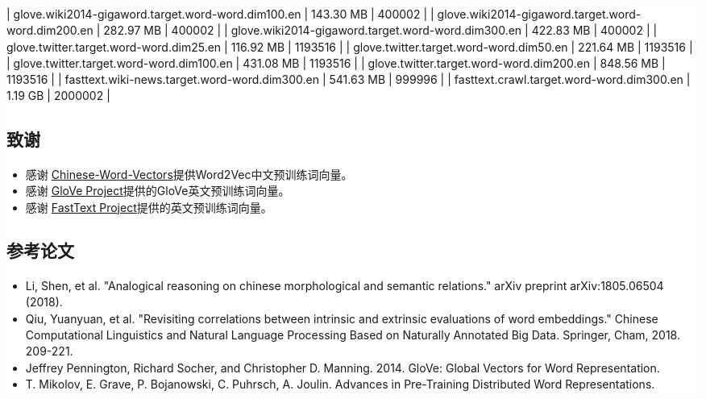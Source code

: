 | glove.wiki2014-gigaword.target.word-word.dim100.en                     | 143.30 MB  | 400002 |
| glove.wiki2014-gigaword.target.word-word.dim200.en                     | 282.97 MB  | 400002 |
| glove.wiki2014-gigaword.target.word-word.dim300.en                     | 422.83 MB  | 400002 |
| glove.twitter.target.word-word.dim25.en                                | 116.92 MB  | 1193516 |
| glove.twitter.target.word-word.dim50.en                                | 221.64 MB  | 1193516 |
| glove.twitter.target.word-word.dim100.en                               | 431.08 MB  | 1193516 |
| glove.twitter.target.word-word.dim200.en                               | 848.56 MB  | 1193516 |
| fasttext.wiki-news.target.word-word.dim300.en                          | 541.63 MB  | 999996 |
| fasttext.crawl.target.word-word.dim300.en                              | 1.19 GB    | 2000002 |

## 致谢
- 感谢 [Chinese-Word-Vectors](https://github.com/Embedding/Chinese-Word-Vectors)提供Word2Vec中文预训练词向量。
- 感谢 [GloVe Project](https://nlp.stanford.edu/projects/glove)提供的GloVe英文预训练词向量。
- 感谢 [FastText Project](https://fasttext.cc/docs/en/english-vectors.html)提供的英文预训练词向量。

## 参考论文
- Li, Shen, et al. "Analogical reasoning on chinese morphological and semantic relations." arXiv preprint arXiv:1805.06504 (2018).
- Qiu, Yuanyuan, et al. "Revisiting correlations between intrinsic and extrinsic evaluations of word embeddings." Chinese Computational Linguistics and Natural Language Processing Based on Naturally Annotated Big Data. Springer, Cham, 2018. 209-221.
- Jeffrey Pennington, Richard Socher, and Christopher D. Manning. 2014. GloVe: Global Vectors for Word Representation.
- T. Mikolov, E. Grave, P. Bojanowski, C. Puhrsch, A. Joulin. Advances in Pre-Training Distributed Word Representations.
